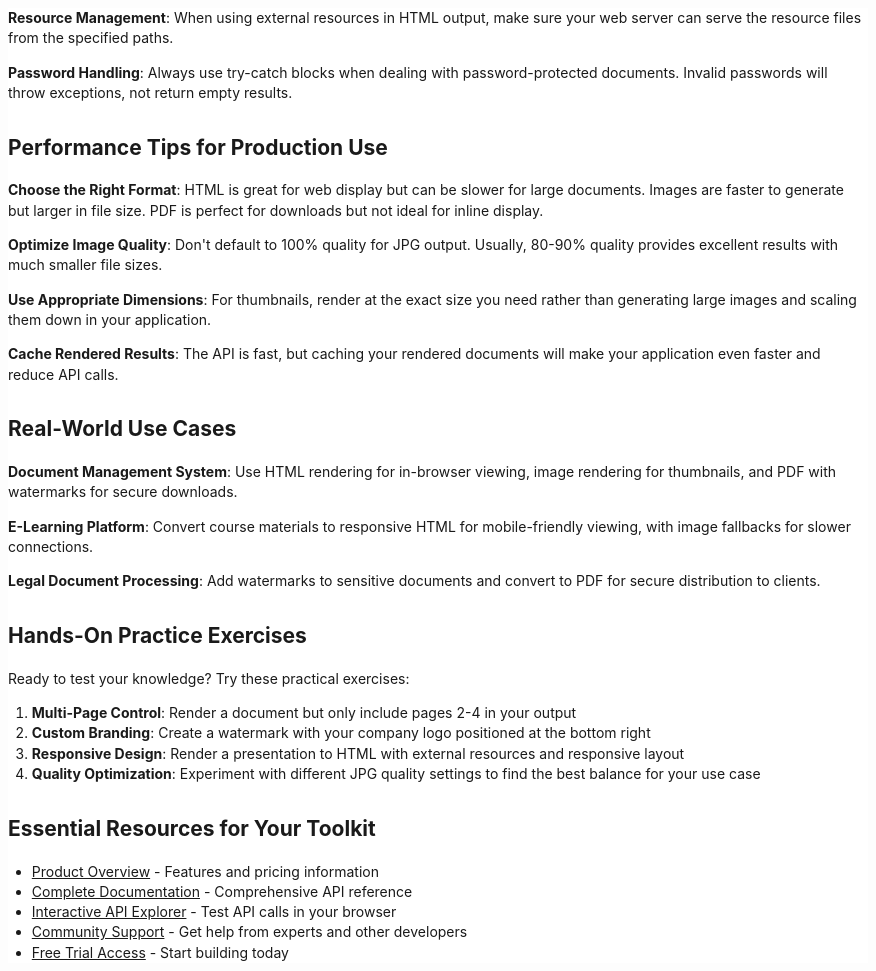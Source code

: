 **Resource Management**: When using external resources in HTML output, make sure your web server can serve the resource files from the specified paths.

**Password Handling**: Always use try-catch blocks when dealing with password-protected documents. Invalid passwords will throw exceptions, not return empty results.

## Performance Tips for Production Use

**Choose the Right Format**: HTML is great for web display but can be slower for large documents. Images are faster to generate but larger in file size. PDF is perfect for downloads but not ideal for inline display.

**Optimize Image Quality**: Don't default to 100% quality for JPG output. Usually, 80-90% quality provides excellent results with much smaller file sizes.

**Use Appropriate Dimensions**: For thumbnails, render at the exact size you need rather than generating large images and scaling them down in your application.

**Cache Rendered Results**: The API is fast, but caching your rendered documents will make your application even faster and reduce API calls.

## Real-World Use Cases

**Document Management System**: Use HTML rendering for in-browser viewing, image rendering for thumbnails, and PDF with watermarks for secure downloads.

**E-Learning Platform**: Convert course materials to responsive HTML for mobile-friendly viewing, with image fallbacks for slower connections.

**Legal Document Processing**: Add watermarks to sensitive documents and convert to PDF for secure distribution to clients.

## Hands-On Practice Exercises

Ready to test your knowledge? Try these practical exercises:

1. **Multi-Page Control**: Render a document but only include pages 2-4 in your output
2. **Custom Branding**: Create a watermark with your company logo positioned at the bottom right
3. **Responsive Design**: Render a presentation to HTML with external resources and responsive layout
4. **Quality Optimization**: Experiment with different JPG quality settings to find the best balance for your use case

## Essential Resources for Your Toolkit

- [Product Overview](https://products.groupdocs.cloud/viewer/) - Features and pricing information
- [Complete Documentation](https://docs.groupdocs.cloud/viewer/) - Comprehensive API reference
- [Interactive API Explorer](https://reference.groupdocs.cloud/viewer/) - Test API calls in your browser
- [Community Support](https://forum.groupdocs.cloud/c/viewer/9) - Get help from experts and other developers
- [Free Trial Access](https://dashboard.groupdocs.cloud/#/apps) - Start building today
